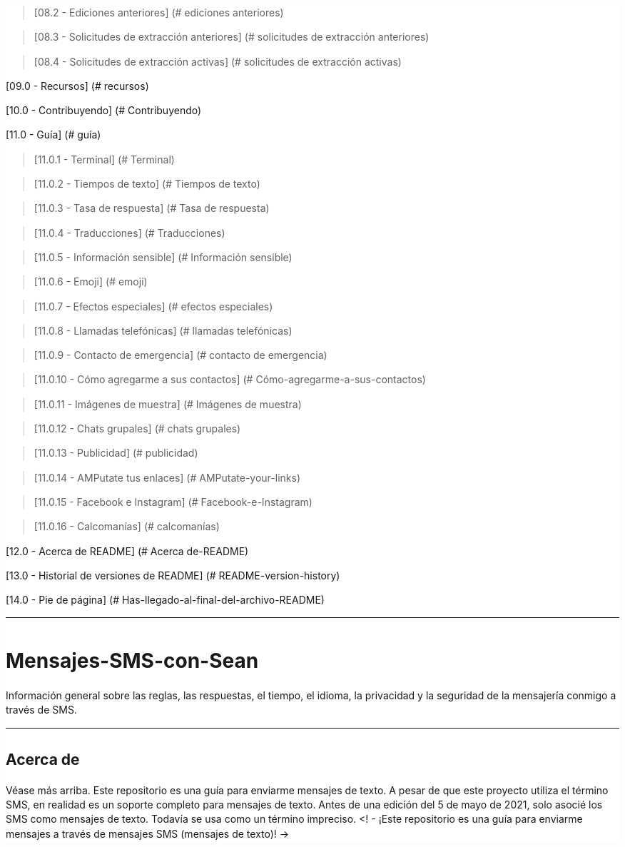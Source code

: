 > [08.2 - Ediciones anteriores] (# ediciones anteriores)

> [08.3 - Solicitudes de extracción anteriores] (# solicitudes de extracción anteriores)

> [08.4 - Solicitudes de extracción activas] (# solicitudes de extracción activas)

[09.0 - Recursos] (# recursos)

[10.0 - Contribuyendo] (# Contribuyendo)

[11.0 - Guía] (# guía)

> [11.0.1 - Terminal] (# Terminal)

> [11.0.2 - Tiempos de texto] (# Tiempos de texto)

> [11.0.3 - Tasa de respuesta] (# Tasa de respuesta)

> [11.0.4 - Traducciones] (# Traducciones)

> [11.0.5 - Información sensible] (# Información sensible)

> [11.0.6 - Emoji] (# emoji)

> [11.0.7 - Efectos especiales] (# efectos especiales)

> [11.0.8 - Llamadas telefónicas] (# llamadas telefónicas)

> [11.0.9 - Contacto de emergencia] (# contacto de emergencia)

> [11.0.10 - Cómo agregarme a sus contactos] (# Cómo-agregarme-a-sus-contactos)

> [11.0.11 - Imágenes de muestra] (# Imágenes de muestra)

> [11.0.12 - Chats grupales] (# chats grupales)

> [11.0.13 - Publicidad] (# publicidad)

> [11.0.14 - AMPutate tus enlaces] (# AMPutate-your-links)

> [11.0.15 - Facebook e Instagram] (# Facebook-e-Instagram)

> [11.0.16 - Calcomanías] (# calcomanías)

[12.0 - Acerca de README] (# Acerca de-README)

[13.0 - Historial de versiones de README] (# README-version-history)

[14.0 - Pie de página] (# Has-llegado-al-final-del-archivo-README)

***

# Mensajes-SMS-con-Sean
Información general sobre las reglas, las respuestas, el tiempo, el idioma, la privacidad y la seguridad de la mensajería conmigo a través de SMS.

***

## Acerca de

Véase más arriba. Este repositorio es una guía para enviarme mensajes de texto. A pesar de que este proyecto utiliza el término SMS, en realidad es un soporte completo para mensajes de texto. Antes de una edición del 5 de mayo de 2021, solo asocié los SMS como mensajes de texto. Todavía se usa como un término impreciso. <! - ¡Este repositorio es una guía para enviarme mensajes a través de mensajes SMS (mensajes de texto)! ->
